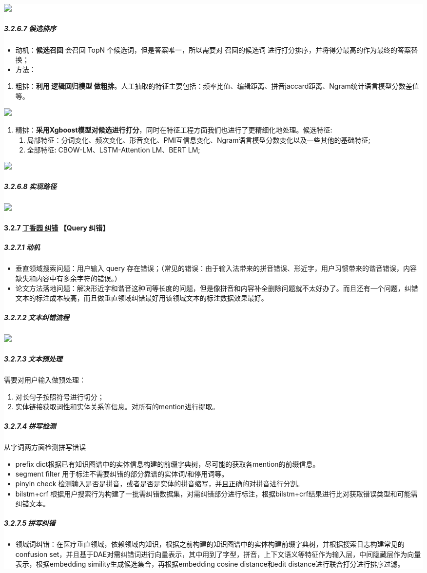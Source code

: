 ![](img/微信截图_20210923154150.png)

##### 3.2.6.7 候选排序 

- 动机：**候选召回** 会召回 TopN 个候选词，但是答案唯一，所以需要对 召回的候选词 进行打分排序，并将得分最高的作为最终的答案替换；
- 方法：

1. 粗排：**利用 逻辑回归模型 做粗排**。人工抽取的特征主要包括：频率比值、编辑距离、拼音jaccard距离、Ngram统计语言模型分数差值等。

![](img/微信截图_20210923154346.png)

1. 精排：**采用Xgboost模型对候选进行打分**，同时在特征工程方面我们也进行了更精细化地处理。候选特征:
   1. 局部特征：分词变化、频次变化、形音变化、PMI互信息变化、Ngram语言模型分数变化以及一些其他的基础特征;
   2. 全部特征: CBOW-LM、LSTM-Attention LM、BERT LM;

![](img/微信截图_20210923155005.png)

##### 3.2.6.8 实现路径 

![](img/微信截图_20210923155356.png)

#### 3.2.7 [丁香园 纠错](https://zhuanlan.zhihu.com/p/146749345) 【Query 纠错】

##### 3.2.7.1 动机

- 垂直领域搜索问题：用户输入 query 存在错误；（常见的错误：由于输入法带来的拼音错误、形近字，用户习惯带来的谐音错误，内容缺失和内容中有多余字符的错误。）
- 论文方法落地问题：解决形近字和谐音这种同等长度的问题，但是像拼音和内容补全删除问题就不太好办了。而且还有一个问题，纠错文本的标注成本较高，而且做垂直领域纠错最好用该领域文本的标注数据效果最好。

##### 3.2.7.2 文本纠错流程

![](img/微信截图_20210925195455.png)

##### 3.2.7.3 文本预处理

需要对用户输入做预处理：

1. 对长句子按照符号进行切分；
2. 实体链接获取词性和实体关系等信息。对所有的mention进行提取。

##### 3.2.7.4 拼写检测

从字词两方面检测拼写错误

- prefix dict根据已有知识图谱中的实体信息构建的前缀字典树，尽可能的获取各mention的前缀信息。
- segment filter 用于标注不需要纠错的部分靠谱的实体词/和停用词等。
- pinyin check 检测输入是否是拼音，或者是否是实体的拼音缩写，并且正确的对拼音进行分割。
- bilstm+crf 根据用户搜索行为构建了一批需纠错数据集，对需纠错部分进行标注，根据bilstm+crf结果进行比对获取错误类型和可能需纠错文本。

##### 3.2.7.5 拼写纠错

- 领域词纠错：在医疗垂直领域，依赖领域内知识，根据之前构建的知识图谱中的实体构建前缀字典树，并根据搜索日志构建常见的confusion set，并且基于DAE对需纠错词进行向量表示，其中用到了字型，拼音，上下文语义等特征作为输入层，中间隐藏层作为向量表示，根据embedding simility生成候选集合，再根据embedding cosine distance和edit distance进行联合打分进行排序过滤。

